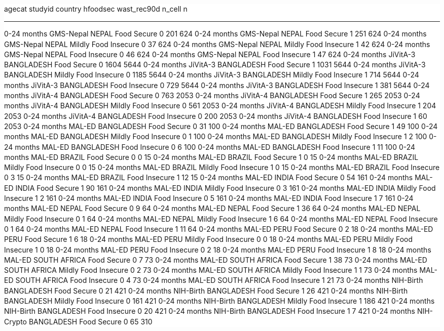 agecat        studyid      country        hfoodsec                wast_rec90d   n_cell      n
------------  -----------  -------------  ---------------------  ------------  -------  -----
0-24 months   GMS-Nepal    NEPAL          Food Secure                       0      201    624
0-24 months   GMS-Nepal    NEPAL          Food Secure                       1      251    624
0-24 months   GMS-Nepal    NEPAL          Mildly Food Insecure              0       37    624
0-24 months   GMS-Nepal    NEPAL          Mildly Food Insecure              1       42    624
0-24 months   GMS-Nepal    NEPAL          Food Insecure                     0       46    624
0-24 months   GMS-Nepal    NEPAL          Food Insecure                     1       47    624
0-24 months   JiVitA-3     BANGLADESH     Food Secure                       0     1604   5644
0-24 months   JiVitA-3     BANGLADESH     Food Secure                       1     1031   5644
0-24 months   JiVitA-3     BANGLADESH     Mildly Food Insecure              0     1185   5644
0-24 months   JiVitA-3     BANGLADESH     Mildly Food Insecure              1      714   5644
0-24 months   JiVitA-3     BANGLADESH     Food Insecure                     0      729   5644
0-24 months   JiVitA-3     BANGLADESH     Food Insecure                     1      381   5644
0-24 months   JiVitA-4     BANGLADESH     Food Secure                       0      763   2053
0-24 months   JiVitA-4     BANGLADESH     Food Secure                       1      265   2053
0-24 months   JiVitA-4     BANGLADESH     Mildly Food Insecure              0      561   2053
0-24 months   JiVitA-4     BANGLADESH     Mildly Food Insecure              1      204   2053
0-24 months   JiVitA-4     BANGLADESH     Food Insecure                     0      200   2053
0-24 months   JiVitA-4     BANGLADESH     Food Insecure                     1       60   2053
0-24 months   MAL-ED       BANGLADESH     Food Secure                       0       31    100
0-24 months   MAL-ED       BANGLADESH     Food Secure                       1       49    100
0-24 months   MAL-ED       BANGLADESH     Mildly Food Insecure              0        1    100
0-24 months   MAL-ED       BANGLADESH     Mildly Food Insecure              1        2    100
0-24 months   MAL-ED       BANGLADESH     Food Insecure                     0        6    100
0-24 months   MAL-ED       BANGLADESH     Food Insecure                     1       11    100
0-24 months   MAL-ED       BRAZIL         Food Secure                       0        0     15
0-24 months   MAL-ED       BRAZIL         Food Secure                       1        0     15
0-24 months   MAL-ED       BRAZIL         Mildly Food Insecure              0        0     15
0-24 months   MAL-ED       BRAZIL         Mildly Food Insecure              1        0     15
0-24 months   MAL-ED       BRAZIL         Food Insecure                     0        3     15
0-24 months   MAL-ED       BRAZIL         Food Insecure                     1       12     15
0-24 months   MAL-ED       INDIA          Food Secure                       0       54    161
0-24 months   MAL-ED       INDIA          Food Secure                       1       90    161
0-24 months   MAL-ED       INDIA          Mildly Food Insecure              0        3    161
0-24 months   MAL-ED       INDIA          Mildly Food Insecure              1        2    161
0-24 months   MAL-ED       INDIA          Food Insecure                     0        5    161
0-24 months   MAL-ED       INDIA          Food Insecure                     1        7    161
0-24 months   MAL-ED       NEPAL          Food Secure                       0        9     64
0-24 months   MAL-ED       NEPAL          Food Secure                       1       36     64
0-24 months   MAL-ED       NEPAL          Mildly Food Insecure              0        1     64
0-24 months   MAL-ED       NEPAL          Mildly Food Insecure              1        6     64
0-24 months   MAL-ED       NEPAL          Food Insecure                     0        1     64
0-24 months   MAL-ED       NEPAL          Food Insecure                     1       11     64
0-24 months   MAL-ED       PERU           Food Secure                       0        2     18
0-24 months   MAL-ED       PERU           Food Secure                       1        6     18
0-24 months   MAL-ED       PERU           Mildly Food Insecure              0        0     18
0-24 months   MAL-ED       PERU           Mildly Food Insecure              1        0     18
0-24 months   MAL-ED       PERU           Food Insecure                     0        2     18
0-24 months   MAL-ED       PERU           Food Insecure                     1        8     18
0-24 months   MAL-ED       SOUTH AFRICA   Food Secure                       0        7     73
0-24 months   MAL-ED       SOUTH AFRICA   Food Secure                       1       38     73
0-24 months   MAL-ED       SOUTH AFRICA   Mildly Food Insecure              0        2     73
0-24 months   MAL-ED       SOUTH AFRICA   Mildly Food Insecure              1        1     73
0-24 months   MAL-ED       SOUTH AFRICA   Food Insecure                     0        4     73
0-24 months   MAL-ED       SOUTH AFRICA   Food Insecure                     1       21     73
0-24 months   NIH-Birth    BANGLADESH     Food Secure                       0       21    421
0-24 months   NIH-Birth    BANGLADESH     Food Secure                       1       26    421
0-24 months   NIH-Birth    BANGLADESH     Mildly Food Insecure              0      161    421
0-24 months   NIH-Birth    BANGLADESH     Mildly Food Insecure              1      186    421
0-24 months   NIH-Birth    BANGLADESH     Food Insecure                     0       20    421
0-24 months   NIH-Birth    BANGLADESH     Food Insecure                     1        7    421
0-24 months   NIH-Crypto   BANGLADESH     Food Secure                       0       65    310